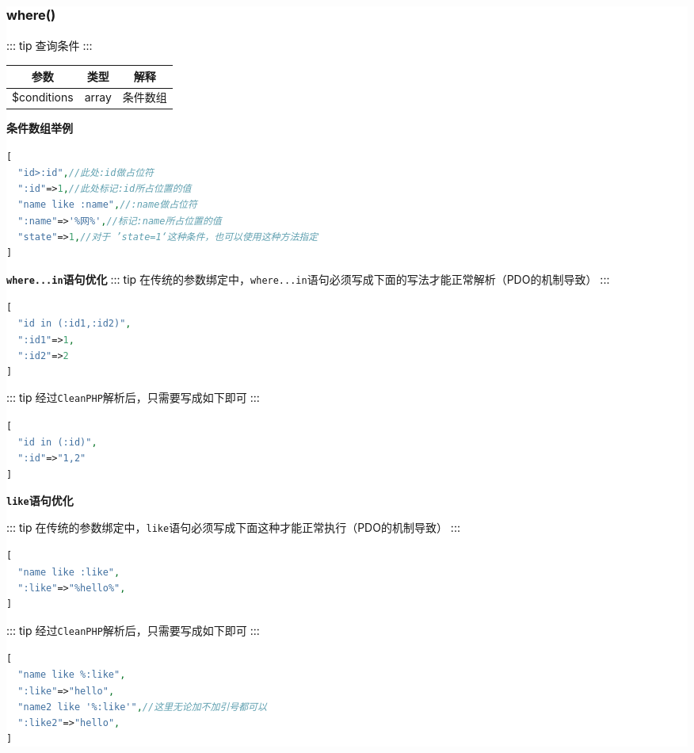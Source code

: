 
### where()

::: tip 查询条件
:::

| 参数       | 类型   | 解释                                             |
| ---------- | ------ | ------------------------------------------------ |
| $conditions | array  | 条件数组                 |

**条件数组举例**

```php
[
  "id>:id",//此处:id做占位符
  ":id"=>1,//此处标记:id所占位置的值
  "name like :name",//:name做占位符
  ":name"=>'%网%',//标记:name所占位置的值
  "state"=>1,//对于 ’state=1‘这种条件，也可以使用这种方法指定
]
```

**`where...in`语句优化**
::: tip
在传统的参数绑定中，`where...in`语句必须写成下面的写法才能正常解析（PDO的机制导致）
:::
```php
[
  "id in (:id1,:id2)",
  ":id1"=>1,
  ":id2"=>2
]
```
::: tip
经过`CleanPHP`解析后，只需要写成如下即可
:::
```php
[
  "id in (:id)",
  ":id"=>"1,2"
]
```


**`like`语句优化**

::: tip
在传统的参数绑定中，`like`语句必须写成下面这种才能正常执行（PDO的机制导致）
:::
```php
[
  "name like :like",
  ":like"=>"%hello%",
]
```
::: tip
经过`CleanPHP`解析后，只需要写成如下即可
:::
```php
[
  "name like %:like",
  ":like"=>"hello",
  "name2 like '%:like'",//这里无论加不加引号都可以
  ":like2"=>"hello",
]
```
